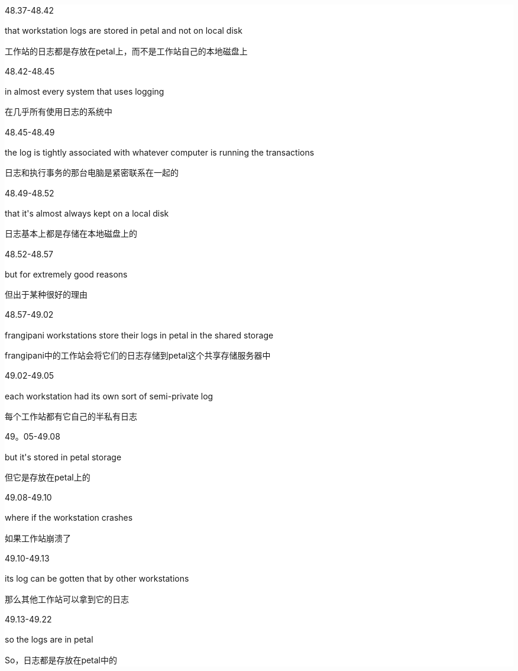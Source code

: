 48.37-48.42

that workstation logs are stored in petal and not on local disk

工作站的日志都是存放在petal上，而不是工作站自己的本地磁盘上

48.42-48.45

 in almost every system that uses logging

在几乎所有使用日志的系统中

48.45-48.49

 the log is tightly associated with whatever computer is running the transactions 

日志和执行事务的那台电脑是紧密联系在一起的

48.49-48.52

that it's almost always kept on a local disk 

日志基本上都是存储在本地磁盘上的

48.52-48.57

but for extremely good reasons

但出于某种很好的理由

48.57-49.02

frangipani workstations store their logs in petal in the shared storage

frangipani中的工作站会将它们的日志存储到petal这个共享存储服务器中

49.02-49.05

 each workstation had its own sort of semi-private log 

每个工作站都有它自己的半私有日志

49。05-49.08

but it's stored in petal storage

但它是存放在petal上的

49.08-49.10

 where if the workstation crashes

如果工作站崩溃了

49.10-49.13

 its log can be gotten that by other workstations

那么其他工作站可以拿到它的日志


49.13-49.22

 so the logs are in petal

So，日志都是存放在petal中的
